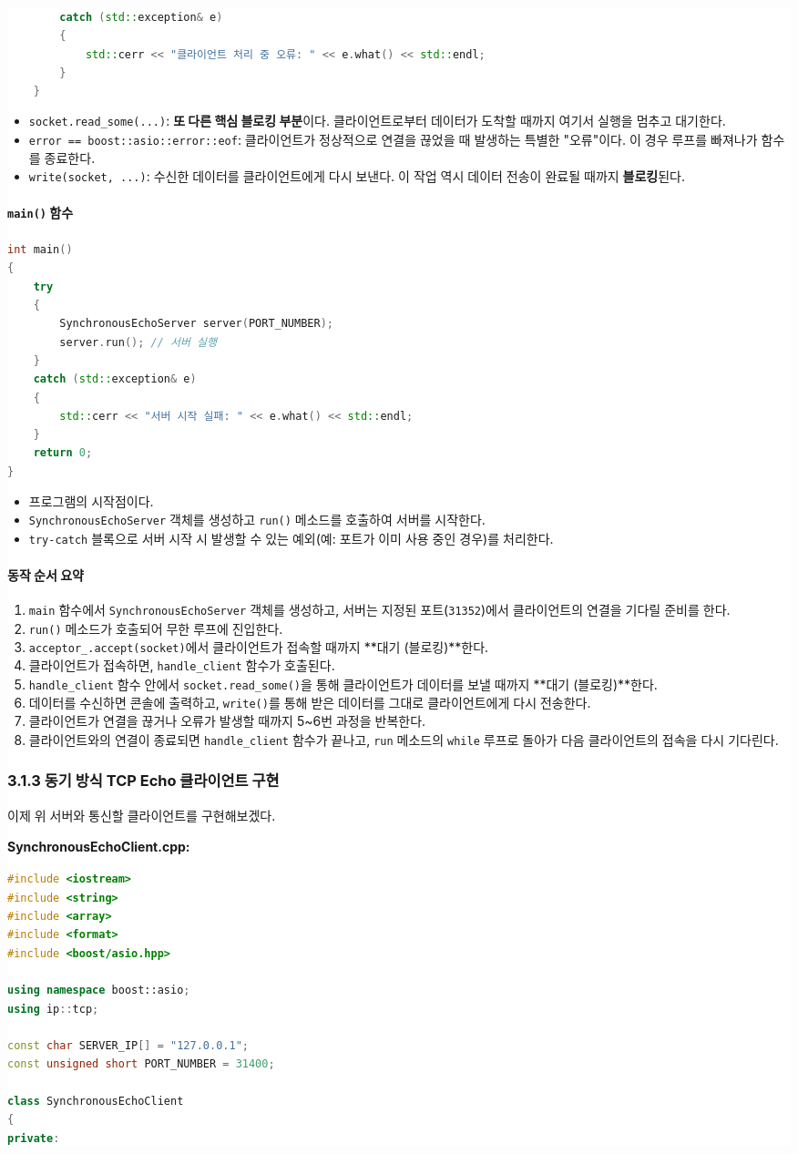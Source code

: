 ```cpp
        catch (std::exception& e)
        {
            std::cerr << "클라이언트 처리 중 오류: " << e.what() << std::endl;
        }
    }
```

  * `socket.read_some(...)`: **또 다른 핵심 블로킹 부분**이다. 클라이언트로부터 데이터가 도착할 때까지 여기서 실행을 멈추고 대기한다.
  * `error == boost::asio::error::eof`: 클라이언트가 정상적으로 연결을 끊었을 때 발생하는 특별한 "오류"이다. 이 경우 루프를 빠져나가 함수를 종료한다.
  * `write(socket, ...)`: 수신한 데이터를 클라이언트에게 다시 보낸다. 이 작업 역시 데이터 전송이 완료될 때까지 **블로킹**된다.

#### `main()` 함수

```cpp
int main()
{
    try
    {
        SynchronousEchoServer server(PORT_NUMBER);
        server.run(); // 서버 실행
    }
    catch (std::exception& e)
    {
        std::cerr << "서버 시작 실패: " << e.what() << std::endl;
    }
    return 0;
}
```

  * 프로그램의 시작점이다.
  * `SynchronousEchoServer` 객체를 생성하고 `run()` 메소드를 호출하여 서버를 시작한다.
  * `try-catch` 블록으로 서버 시작 시 발생할 수 있는 예외(예: 포트가 이미 사용 중인 경우)를 처리한다.


#### 동작 순서 요약
1.  `main` 함수에서 `SynchronousEchoServer` 객체를 생성하고, 서버는 지정된 포트(`31352`)에서 클라이언트의 연결을 기다릴 준비를 한다.
2.  `run()` 메소드가 호출되어 무한 루프에 진입한다.
3.  `acceptor_.accept(socket)`에서 클라이언트가 접속할 때까지 **대기 (블로킹)**한다.
4.  클라이언트가 접속하면, `handle_client` 함수가 호출된다.
5.  `handle_client` 함수 안에서 `socket.read_some()`을 통해 클라이언트가 데이터를 보낼 때까지 **대기 (블로킹)**한다.
6.  데이터를 수신하면 콘솔에 출력하고, `write()`를 통해 받은 데이터를 그대로 클라이언트에게 다시 전송한다.
7.  클라이언트가 연결을 끊거나 오류가 발생할 때까지 5\~6번 과정을 반복한다.
8.  클라이언트와의 연결이 종료되면 `handle_client` 함수가 끝나고, `run` 메소드의 `while` 루프로 돌아가 다음 클라이언트의 접속을 다시 기다린다.  
  

### 3.1.3 동기 방식 TCP Echo 클라이언트 구현
이제 위 서버와 통신할 클라이언트를 구현해보겠다.

**SynchronousEchoClient.cpp:**

```cpp
#include <iostream>
#include <string>
#include <array>
#include <format>
#include <boost/asio.hpp>

using namespace boost::asio;
using ip::tcp;

const char SERVER_IP[] = "127.0.0.1";
const unsigned short PORT_NUMBER = 31400;

class SynchronousEchoClient 
{
private:
```